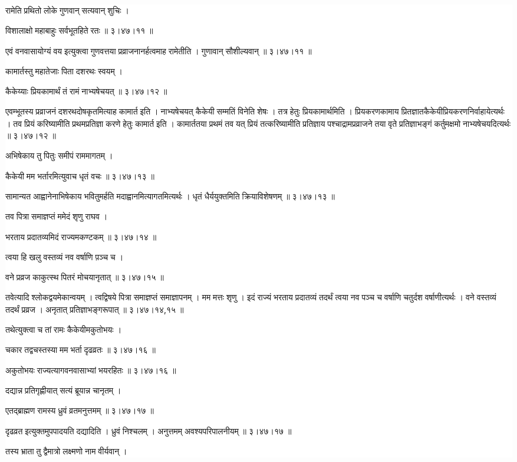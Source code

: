   

रामेति प्रथितो लोके गुणवान् सत्यवान् शुचिः ।  

विशालाक्षो महाबाहुः सर्वभूतहिते रतः  ॥  ३।४७।११  ॥   

एवं वनवासायोग्यं वय इत्युक्त्वा गुणवत्तया प्रव्राजनानर्हत्वमाह रामेतीति
। गुणावान् सौशील्यवान्  ॥  ३।४७।११  ॥   

  

कामार्तस्तु महातेजाः पिता दशरथः स्वयम् ।  

कैकेय्याः प्रियकामार्थं तं रामं नाभ्यषेचयत्  ॥  ३।४७।१२  ॥   

एवम्भूतस्य प्रव्राजनं दशरथदोषकृतमित्याह कामार्त इति । नाभ्यषेचयत् कैकेयी
सम्मतिं विनेति शेषः । तत्र हेतुः प्रियकामार्थमिति । प्रियकरणकामाय
प्रितज्ञातकैकेयीप्रियकरणनिर्वाहायेत्यर्थः । तव प्रियं करिष्यामीति
प्रथमप्रतिज्ञा करणे हेतुः कामार्त इति । कामार्ततया प्रथमं तव यत् प्रियं
तत्करिष्यामीति प्रतिज्ञाय पश्चाद्रामप्रव्राजने तया वृते प्रतिज्ञाभङ्गं
कर्तुमक्षमो नाभ्यषेचयदित्यर्थः  ॥  ३।४७।१२  ॥   

  

अभिषेकाय तु पितुः समीपं राममागतम् ।  

कैकेयी मम भर्तारमित्युवाच धृतं वचः  ॥  ३।४७।१३  ॥   

सामान्यत आह्वानेनाभिषेकाय भवितुमर्हति मदाह्वानमित्यागतमित्यर्थः । धृतं
धैर्ययुक्तमिति क्रियाविशेषणम्  ॥  ३।४७।१३  ॥   

  

तव पित्रा समाज्ञप्तं ममेदं शृणु राघव ।  

भरताय प्रदातव्यमिदं राज्यमकण्टकम्  ॥  ३।४७।१४  ॥   

त्वया हि खलु वस्तव्यं नव वर्षाणि प़ञ्च च ।  

वने प्रव्रज काकुत्स्थ पितरं मोचयानृतात्  ॥  ३।४७।१५  ॥   

तवेत्यादि श्लोकद्वयमेकान्वयम् । त्वद्विषये पित्रा समाज्ञप्तं समाज्ञापनम्
। मम मत्तः शृणु । इदं राज्यं भरताय प्रदातव्यं तदर्थं त्वया नव पञ्च च
वर्षाणि चतुर्दश वर्षाणीत्यर्थः । वने वस्तव्यं तदर्थं प्रव्रज । अनृतात्
प्रतिज्ञाभङ्गरूपात्  ॥  ३।४७।१४,१५  ॥   

  

तथेत्युक्त्वा च तां रामः कैकेयीमकुतोभयः ।  

चकार तद्वचस्तस्या मम भर्ता दृढव्रतः  ॥  ३।४७।१६  ॥   

अकुतोभयः राज्यत्यागवनवासाभ्यां भयरहितः  ॥  ३।४७।१६  ॥   

  

दद्यान्न प्रतिगृह्णीयात् सत्यं ब्रूयान्न चानृतम् ।  

एतद्ब्राह्मण रामस्य ध्रुवं व्रतमनुत्तमम्  ॥  ३।४७।१७  ॥   

दृढव्रत इत्युक्तमुपपादयति दद्यादिति । ध्रुवं निश्चलम् । अनुत्तमम्
अवश्यपरिपालनीयम्  ॥  ३।४७।१७  ॥   

  

तस्य भ्राता तु द्वैमात्रो लक्ष्मणो नाम वीर्यवान् ।  
